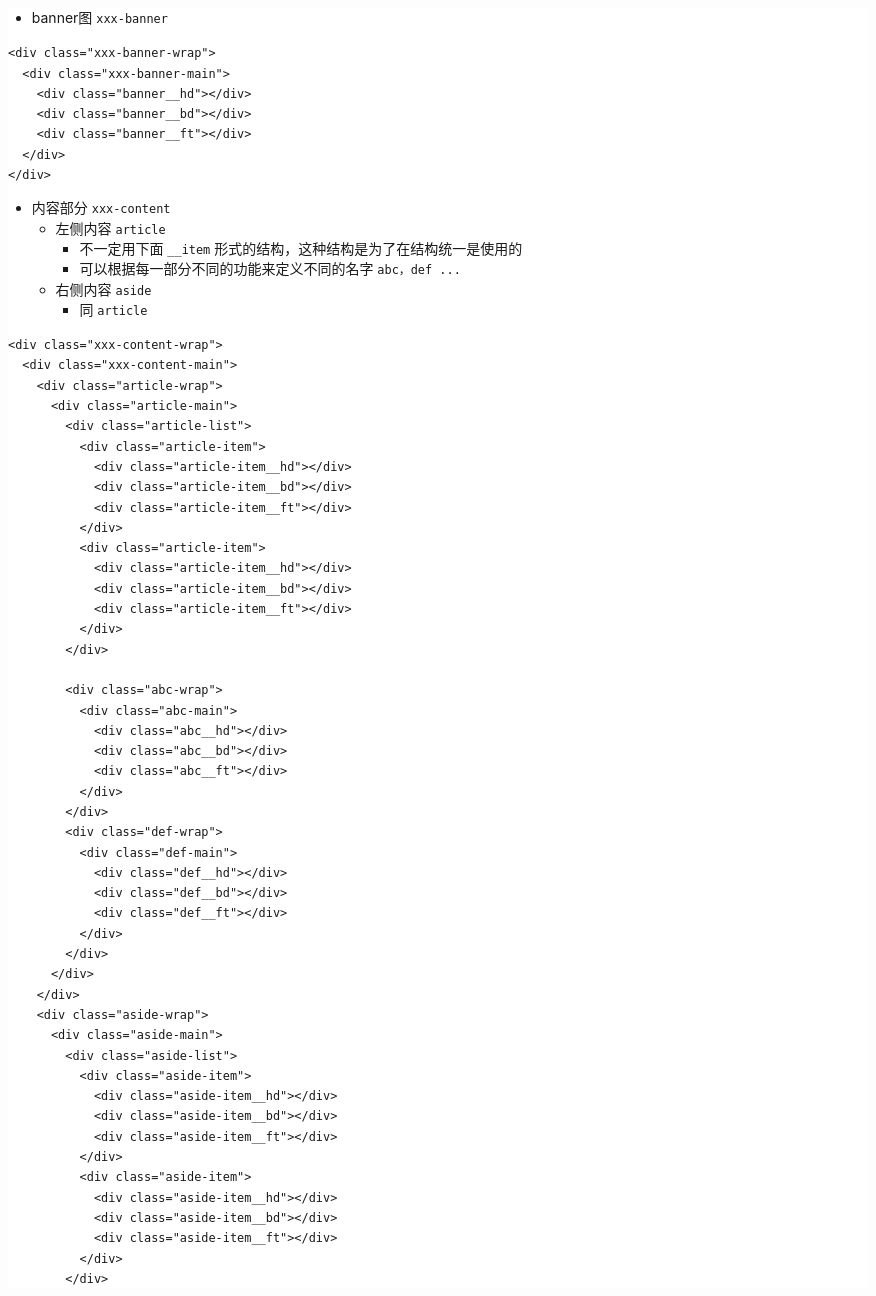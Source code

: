 - banner图 `xxx-banner`
```
<div class="xxx-banner-wrap">
  <div class="xxx-banner-main">
    <div class="banner__hd"></div>
    <div class="banner__bd"></div>
    <div class="banner__ft"></div>
  </div>
</div>
```

- 内容部分 `xxx-content`
  - 左侧内容 `article`
    - 不一定用下面 `__item` 形式的结构，这种结构是为了在结构统一是使用的
    - 可以根据每一部分不同的功能来定义不同的名字 `abc，def ...`
  - 右侧内容 `aside`
    - 同 `article`
```
<div class="xxx-content-wrap">
  <div class="xxx-content-main">
    <div class="article-wrap">
      <div class="article-main">
        <div class="article-list">
          <div class="article-item">
            <div class="article-item__hd"></div>
            <div class="article-item__bd"></div>
            <div class="article-item__ft"></div>
          </div>
          <div class="article-item">
            <div class="article-item__hd"></div>
            <div class="article-item__bd"></div>
            <div class="article-item__ft"></div>
          </div>
        </div>
        
        <div class="abc-wrap">
          <div class="abc-main">
            <div class="abc__hd"></div>
            <div class="abc__bd"></div>
            <div class="abc__ft"></div>
          </div>
        </div>
        <div class="def-wrap">
          <div class="def-main">
            <div class="def__hd"></div>
            <div class="def__bd"></div>
            <div class="def__ft"></div>
          </div>
        </div>
      </div>
    </div>
    <div class="aside-wrap">
      <div class="aside-main">
        <div class="aside-list">
          <div class="aside-item">
            <div class="aside-item__hd"></div>
            <div class="aside-item__bd"></div>
            <div class="aside-item__ft"></div>
          </div>
          <div class="aside-item">
            <div class="aside-item__hd"></div>
            <div class="aside-item__bd"></div>
            <div class="aside-item__ft"></div>
          </div>
        </div>
```